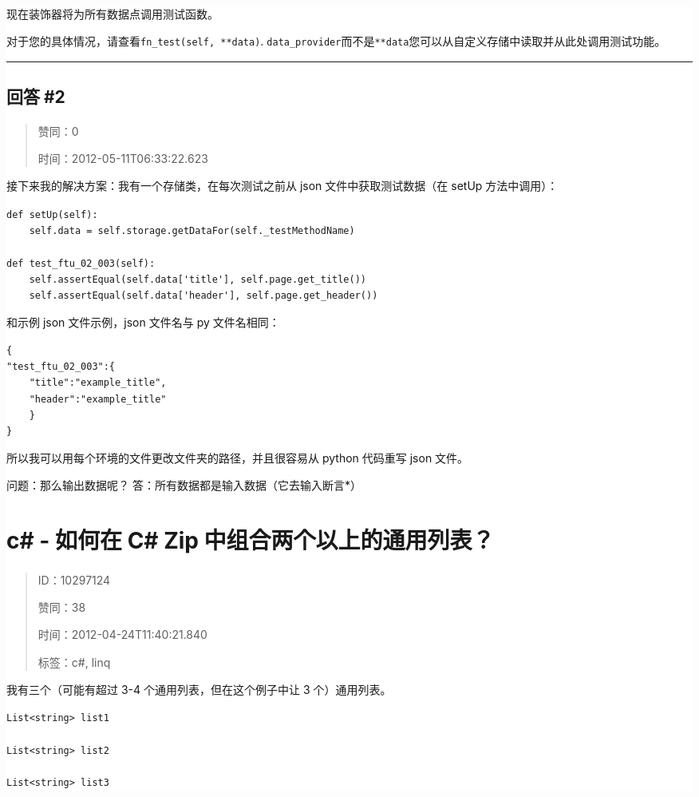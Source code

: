 现在装饰器将为所有数据点调用测试函数。

对于您的具体情况，请查看`fn_test(self, **data)`. `data_provider`而不是`**data`您可以从自定义存储中读取并从此处调用测试功能。

* * *

## 回答 #2

> 赞同：0
> 
> 时间：2012-05-11T06:33:22.623

接下来我的解决方案：我有一个存储类，在每次测试之前从 json 文件中获取测试数据（在 setUp 方法中调用）：

```
def setUp(self):
    self.data = self.storage.getDataFor(self._testMethodName) 

def test_ftu_02_003(self):
    self.assertEqual(self.data['title'], self.page.get_title())
    self.assertEqual(self.data['header'], self.page.get_header()) 
```

和示例 json 文件示例，json 文件名与 py 文件名相同：

```
{
"test_ftu_02_003":{
    "title":"example_title",
    "header":"example_title"
    }  
} 
```

所以我可以用每个环境的文件更改文件夹的路径，并且很容易从 python 代码重写 json 文件。

问题：那么输出数据呢？
答：所有数据都是输入数据（它去输入断言*）

# c# - 如何在 C# Zip 中组合两个以上的通用列表？

> ID：10297124
> 
> 赞同：38
> 
> 时间：2012-04-24T11:40:21.840
> 
> 标签：c#, linq

我有三个（可能有超过 3-4 个通用列表，但在这个例子中让 3 个）通用列表。

```
List<string> list1

List<string> list2

List<string> list3 
```
